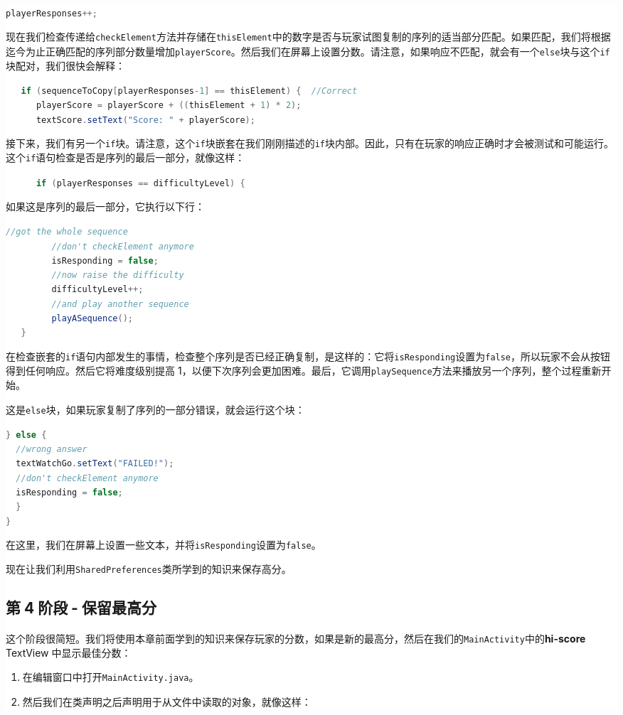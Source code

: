 ```java
playerResponses++;
```

现在我们检查传递给`checkElement`方法并存储在`thisElement`中的数字是否与玩家试图复制的序列的适当部分匹配。如果匹配，我们将根据迄今为止正确匹配的序列部分数量增加`playerScore`。然后我们在屏幕上设置分数。请注意，如果响应不匹配，就会有一个`else`块与这个`if`块配对，我们很快会解释：

```java
   if (sequenceToCopy[playerResponses-1] == thisElement) {  //Correct
      playerScore = playerScore + ((thisElement + 1) * 2);
      textScore.setText("Score: " + playerScore);

```

接下来，我们有另一个`if`块。请注意，这个`if`块嵌套在我们刚刚描述的`if`块内部。因此，只有在玩家的响应正确时才会被测试和可能运行。这个`if`语句检查是否是序列的最后一部分，就像这样：

```java
      if (playerResponses == difficultyLevel) {
```

如果这是序列的最后一部分，它执行以下行：

```java
//got the whole sequence
         //don't checkElement anymore
         isResponding = false;
         //now raise the difficulty
         difficultyLevel++;
         //and play another sequence
         playASequence();
   }
```

在检查嵌套的`if`语句内部发生的事情，检查整个序列是否已经正确复制，是这样的：它将`isResponding`设置为`false`，所以玩家不会从按钮得到任何响应。然后它将难度级别提高 1，以便下次序列会更加困难。最后，它调用`playSequence`方法来播放另一个序列，整个过程重新开始。

这是`else`块，如果玩家复制了序列的一部分错误，就会运行这个块：

```java
} else {
  //wrong answer
  textWatchGo.setText("FAILED!");
  //don't checkElement anymore
  isResponding = false;
  }
}
```

在这里，我们在屏幕上设置一些文本，并将`isResponding`设置为`false`。

现在让我们利用`SharedPreferences`类所学到的知识来保存高分。

## 第 4 阶段 - 保留最高分

这个阶段很简短。我们将使用本章前面学到的知识来保存玩家的分数，如果是新的最高分，然后在我们的`MainActivity`中的**hi-score** TextView 中显示最佳分数：

1.  在编辑窗口中打开`MainActivity.java`。

1.  然后我们在类声明之后声明用于从文件中读取的对象，就像这样：
